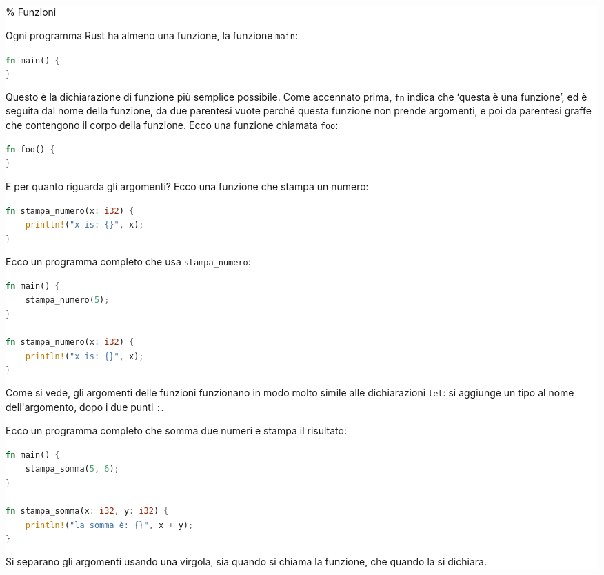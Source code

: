 % Funzioni

Ogni programma Rust ha almeno una funzione, la funzione `main`:

```rust
fn main() {
}
```

Questo è la dichiarazione di funzione più semplice possibile.
Come accennato prima, `fn` indica che ‘questa è una funzione’, ed è seguita
dal nome della funzione, da due parentesi vuote perché questa funzione
non prende argomenti, e poi da parentesi graffe che contengono il corpo della funzione.
Ecco una funzione chiamata `foo`:

```rust
fn foo() {
}
```

E per quanto riguarda gli argomenti? Ecco una funzione che stampa un numero:

```rust
fn stampa_numero(x: i32) {
    println!("x is: {}", x);
}
```

Ecco un programma completo che usa `stampa_numero`:

```rust
fn main() {
    stampa_numero(5);
}

fn stampa_numero(x: i32) {
    println!("x is: {}", x);
}
```

Come si vede, gli argomenti delle funzioni funzionano in modo molto simile
alle dichiarazioni `let`:
si aggiunge un tipo al nome dell'argomento, dopo i due punti `:`.

Ecco un programma completo che somma due numeri e stampa il risultato:

```rust
fn main() {
    stampa_somma(5, 6);
}

fn stampa_somma(x: i32, y: i32) {
    println!("la somma è: {}", x + y);
}
```

Si separano gli argomenti usando una virgola, sia quando si chiama la funzione,
che quando la si dichiara.

